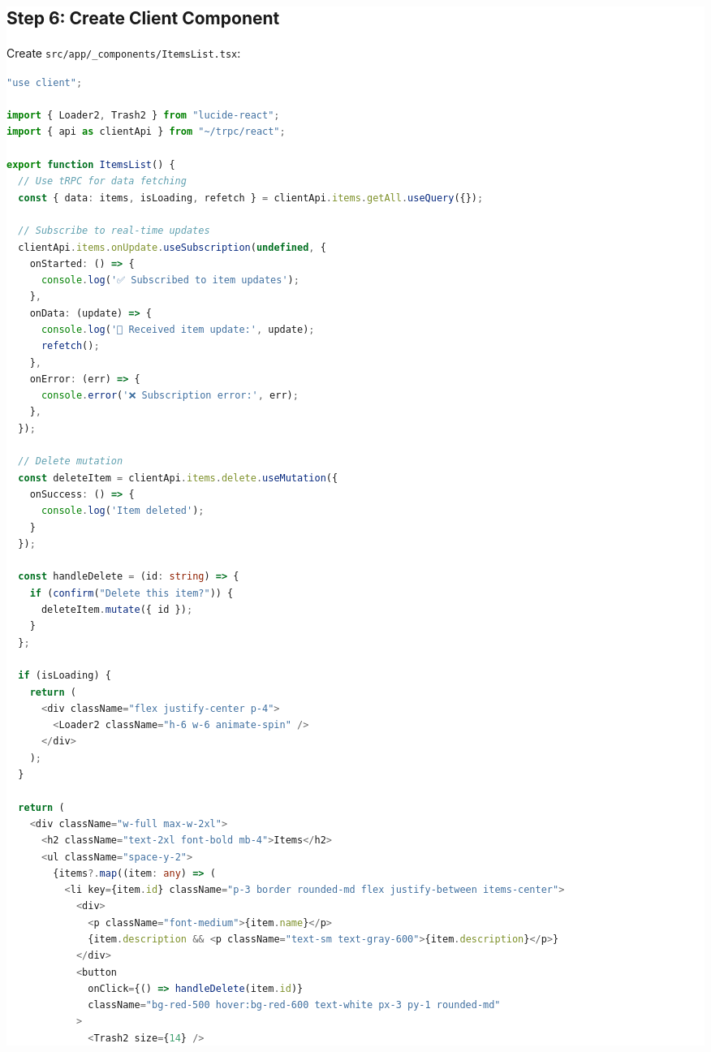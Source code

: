## Step 6: Create Client Component

Create `src/app/_components/ItemsList.tsx`:

```typescript
"use client";

import { Loader2, Trash2 } from "lucide-react";
import { api as clientApi } from "~/trpc/react";

export function ItemsList() {
  // Use tRPC for data fetching
  const { data: items, isLoading, refetch } = clientApi.items.getAll.useQuery({});
  
  // Subscribe to real-time updates
  clientApi.items.onUpdate.useSubscription(undefined, {
    onStarted: () => {
      console.log('✅ Subscribed to item updates');
    },
    onData: (update) => {
      console.log('🔔 Received item update:', update);
      refetch();
    },
    onError: (err) => {
      console.error('❌ Subscription error:', err);
    },
  });
  
  // Delete mutation
  const deleteItem = clientApi.items.delete.useMutation({
    onSuccess: () => {
      console.log('Item deleted');
    }
  });
  
  const handleDelete = (id: string) => {
    if (confirm("Delete this item?")) {
      deleteItem.mutate({ id });
    }
  };

  if (isLoading) {
    return (
      <div className="flex justify-center p-4">
        <Loader2 className="h-6 w-6 animate-spin" />
      </div>
    );
  }

  return (
    <div className="w-full max-w-2xl">
      <h2 className="text-2xl font-bold mb-4">Items</h2>
      <ul className="space-y-2">
        {items?.map((item: any) => (
          <li key={item.id} className="p-3 border rounded-md flex justify-between items-center">
            <div>
              <p className="font-medium">{item.name}</p>
              {item.description && <p className="text-sm text-gray-600">{item.description}</p>}
            </div>
            <button 
              onClick={() => handleDelete(item.id)}
              className="bg-red-500 hover:bg-red-600 text-white px-3 py-1 rounded-md"
            >
              <Trash2 size={14} />
```
